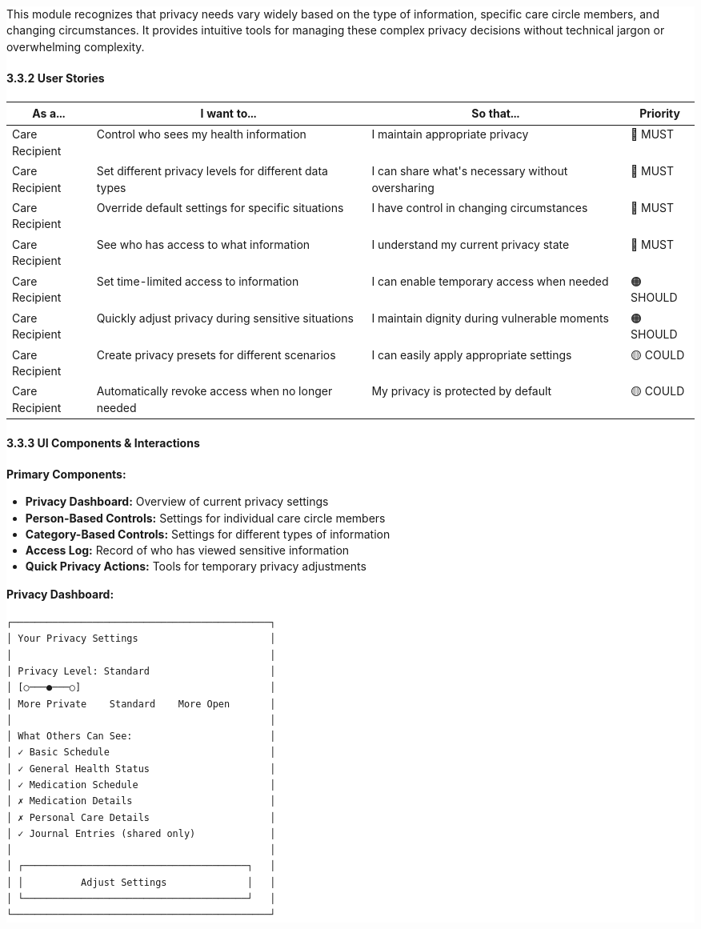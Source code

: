 This module recognizes that privacy needs vary widely based on the type of information, specific care circle members, and changing circumstances. It provides intuitive tools for managing these complex privacy decisions without technical jargon or overwhelming complexity.

#### 3.3.2 User Stories

| As a... | I want to... | So that... | Priority |
|---------|-------------|------------|----------|
| Care Recipient | Control who sees my health information | I maintain appropriate privacy | 🔴 MUST |
| Care Recipient | Set different privacy levels for different data types | I can share what's necessary without oversharing | 🔴 MUST |
| Care Recipient | Override default settings for specific situations | I have control in changing circumstances | 🔴 MUST |
| Care Recipient | See who has access to what information | I understand my current privacy state | 🔴 MUST |
| Care Recipient | Set time-limited access to information | I can enable temporary access when needed | 🟠 SHOULD |
| Care Recipient | Quickly adjust privacy during sensitive situations | I maintain dignity during vulnerable moments | 🟠 SHOULD |
| Care Recipient | Create privacy presets for different scenarios | I can easily apply appropriate settings | 🟡 COULD |
| Care Recipient | Automatically revoke access when no longer needed | My privacy is protected by default | 🟡 COULD |

#### 3.3.3 UI Components & Interactions

**Primary Components:**
- **Privacy Dashboard:** Overview of current privacy settings
- **Person-Based Controls:** Settings for individual care circle members
- **Category-Based Controls:** Settings for different types of information
- **Access Log:** Record of who has viewed sensitive information
- **Quick Privacy Actions:** Tools for temporary privacy adjustments

**Privacy Dashboard:**
```
┌─────────────────────────────────────────────┐
│ Your Privacy Settings                       │
│                                             │
│ Privacy Level: Standard                     │
│ [○───●───○]                                 │
│ More Private    Standard    More Open       │
│                                             │
│ What Others Can See:                        │
│ ✓ Basic Schedule                            │
│ ✓ General Health Status                     │
│ ✓ Medication Schedule                       │
│ ✗ Medication Details                        │
│ ✗ Personal Care Details                     │
│ ✓ Journal Entries (shared only)             │
│                                             │
│ ┌───────────────────────────────────────┐   │
│ │          Adjust Settings              │   │
│ └───────────────────────────────────────┘   │
└─────────────────────────────────────────────┘
```
